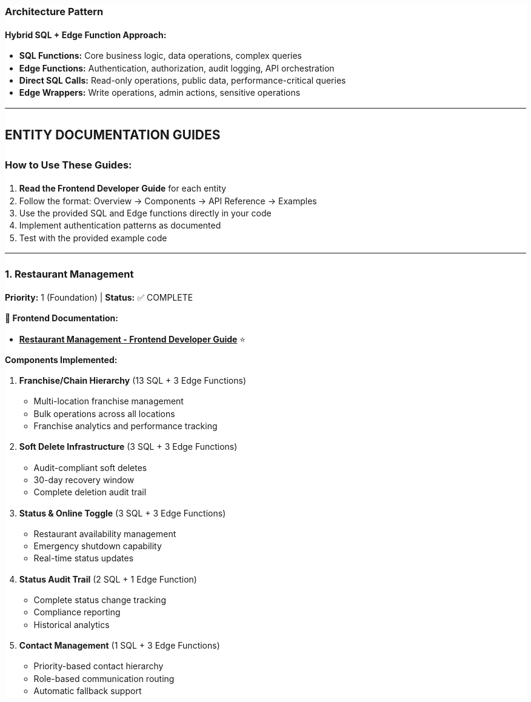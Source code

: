 ### **Architecture Pattern**

**Hybrid SQL + Edge Function Approach:**
- **SQL Functions:** Core business logic, data operations, complex queries
- **Edge Functions:** Authentication, authorization, audit logging, API orchestration
- **Direct SQL Calls:** Read-only operations, public data, performance-critical queries
- **Edge Wrappers:** Write operations, admin actions, sensitive operations

---

## **ENTITY DOCUMENTATION GUIDES**

### **How to Use These Guides:**

1. **Read the Frontend Developer Guide** for each entity
2. Follow the format: Overview → Components → API Reference → Examples
3. Use the provided SQL and Edge functions directly in your code
4. Implement authentication patterns as documented
5. Test with the provided example code

---

### **1. Restaurant Management** 
**Priority:** 1 (Foundation) | **Status:** ✅ COMPLETE

**📂 Frontend Documentation:**
- **[Restaurant Management - Frontend Developer Guide](./01-Restaurant-Management-Frontend-Guide.md)** ⭐

**Components Implemented:**
1. **Franchise/Chain Hierarchy** (13 SQL + 3 Edge Functions)
   - Multi-location franchise management
   - Bulk operations across all locations
   - Franchise analytics and performance tracking

2. **Soft Delete Infrastructure** (3 SQL + 3 Edge Functions)
   - Audit-compliant soft deletes
   - 30-day recovery window
   - Complete deletion audit trail

3. **Status & Online Toggle** (3 SQL + 3 Edge Functions)
   - Restaurant availability management
   - Emergency shutdown capability
   - Real-time status updates

4. **Status Audit Trail** (2 SQL + 1 Edge Function)
   - Complete status change tracking
   - Compliance reporting
   - Historical analytics

5. **Contact Management** (1 SQL + 3 Edge Functions)
   - Priority-based contact hierarchy
   - Role-based communication routing
   - Automatic fallback support

